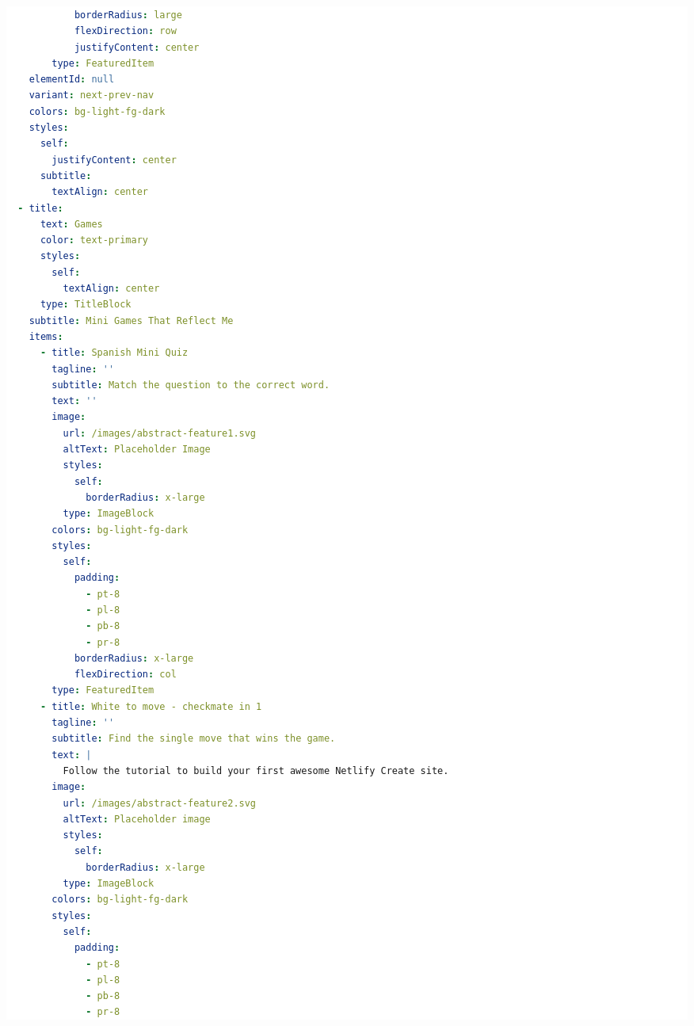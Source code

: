 ```yaml
            borderRadius: large
            flexDirection: row
            justifyContent: center
        type: FeaturedItem
    elementId: null
    variant: next-prev-nav
    colors: bg-light-fg-dark
    styles:
      self:
        justifyContent: center
      subtitle:
        textAlign: center
  - title:
      text: Games
      color: text-primary
      styles:
        self:
          textAlign: center
      type: TitleBlock
    subtitle: Mini Games That Reflect Me
    items:
      - title: Spanish Mini Quiz
        tagline: ''
        subtitle: Match the question to the correct word.
        text: ''
        image:
          url: /images/abstract-feature1.svg
          altText: Placeholder Image
          styles:
            self:
              borderRadius: x-large
          type: ImageBlock
        colors: bg-light-fg-dark
        styles:
          self:
            padding:
              - pt-8
              - pl-8
              - pb-8
              - pr-8
            borderRadius: x-large
            flexDirection: col
        type: FeaturedItem
      - title: White to move - checkmate in 1
        tagline: ''
        subtitle: Find the single move that wins the game.
        text: |
          Follow the tutorial to build your first awesome Netlify Create site.
        image:
          url: /images/abstract-feature2.svg
          altText: Placeholder image
          styles:
            self:
              borderRadius: x-large
          type: ImageBlock
        colors: bg-light-fg-dark
        styles:
          self:
            padding:
              - pt-8
              - pl-8
              - pb-8
              - pr-8
```